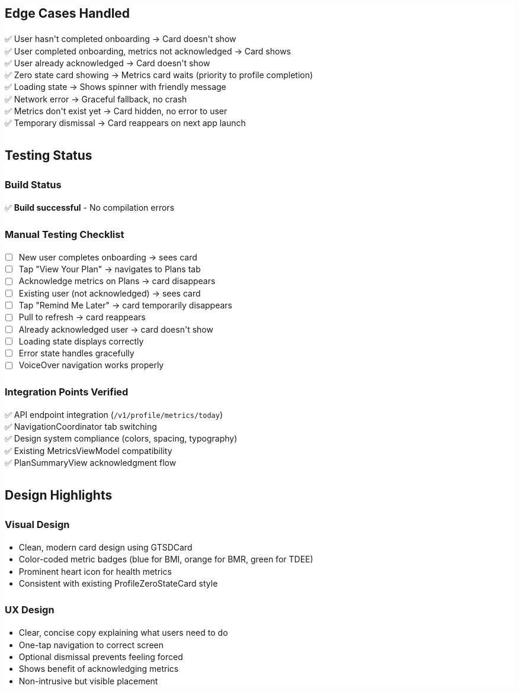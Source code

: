## Edge Cases Handled

✅ User hasn't completed onboarding → Card doesn't show  
✅ User completed onboarding, metrics not acknowledged → Card shows  
✅ User already acknowledged → Card doesn't show  
✅ Zero state card showing → Metrics card waits (priority to profile completion)  
✅ Loading state → Shows spinner with friendly message  
✅ Network error → Graceful fallback, no crash  
✅ Metrics don't exist yet → Card hidden, no error to user  
✅ Temporary dismissal → Card reappears on next app launch  

## Testing Status

### Build Status
✅ **Build successful** - No compilation errors

### Manual Testing Checklist
- [ ] New user completes onboarding → sees card
- [ ] Tap "View Your Plan" → navigates to Plans tab
- [ ] Acknowledge metrics on Plans → card disappears
- [ ] Existing user (not acknowledged) → sees card
- [ ] Tap "Remind Me Later" → card temporarily disappears
- [ ] Pull to refresh → card reappears
- [ ] Already acknowledged user → card doesn't show
- [ ] Loading state displays correctly
- [ ] Error state handles gracefully
- [ ] VoiceOver navigation works properly

### Integration Points Verified
✅ API endpoint integration (`/v1/profile/metrics/today`)  
✅ NavigationCoordinator tab switching  
✅ Design system compliance (colors, spacing, typography)  
✅ Existing MetricsViewModel compatibility  
✅ PlanSummaryView acknowledgment flow  

## Design Highlights

### Visual Design
- Clean, modern card design using GTSDCard
- Color-coded metric badges (blue for BMI, orange for BMR, green for TDEE)
- Prominent heart icon for health metrics
- Consistent with existing ProfileZeroStateCard style

### UX Design
- Clear, concise copy explaining what users need to do
- One-tap navigation to correct screen
- Optional dismissal prevents feeling forced
- Shows benefit of acknowledging metrics
- Non-intrusive but visible placement
